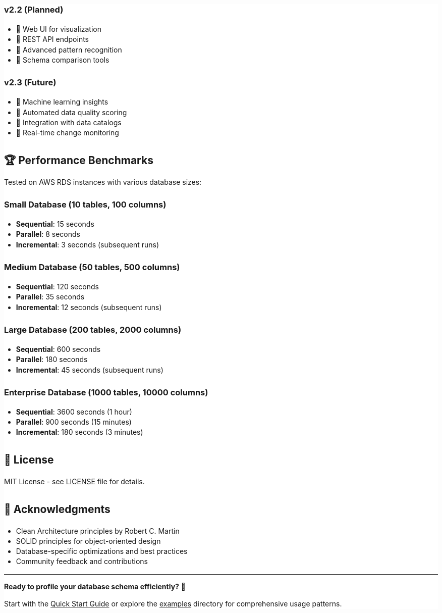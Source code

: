 ### v2.2 (Planned)

- 🔄 Web UI for visualization
- 🔄 REST API endpoints
- 🔄 Advanced pattern recognition
- 🔄 Schema comparison tools

### v2.3 (Future)

- 🔄 Machine learning insights
- 🔄 Automated data quality scoring
- 🔄 Integration with data catalogs
- 🔄 Real-time change monitoring

## 🏆 Performance Benchmarks

Tested on AWS RDS instances with various database sizes:

### Small Database (10 tables, 100 columns)

- **Sequential**: 15 seconds
- **Parallel**: 8 seconds
- **Incremental**: 3 seconds (subsequent runs)

### Medium Database (50 tables, 500 columns)

- **Sequential**: 120 seconds
- **Parallel**: 35 seconds
- **Incremental**: 12 seconds (subsequent runs)

### Large Database (200 tables, 2000 columns)

- **Sequential**: 600 seconds
- **Parallel**: 180 seconds
- **Incremental**: 45 seconds (subsequent runs)

### Enterprise Database (1000 tables, 10000 columns)

- **Sequential**: 3600 seconds (1 hour)
- **Parallel**: 900 seconds (15 minutes)
- **Incremental**: 180 seconds (3 minutes)

## 📄 License

MIT License - see [LICENSE](LICENSE) file for details.

## 🙏 Acknowledgments

- Clean Architecture principles by Robert C. Martin
- SOLID principles for object-oriented design
- Database-specific optimizations and best practices
- Community feedback and contributions

---

**Ready to profile your database schema efficiently?** 🚀

Start with the [Quick Start Guide](docs/QUICK_START.md) or explore the [examples](examples/) directory for comprehensive usage patterns.
